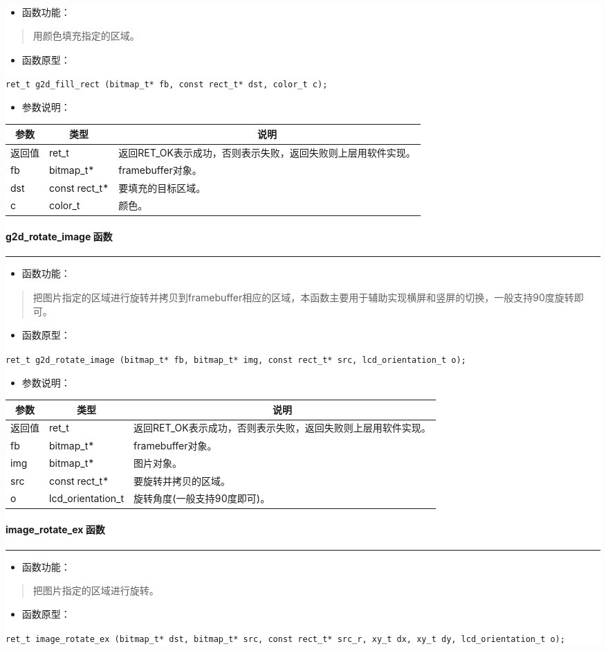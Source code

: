 * 函数功能：

> <p id="g2d_t_g2d_fill_rect">用颜色填充指定的区域。

* 函数原型：

```
ret_t g2d_fill_rect (bitmap_t* fb, const rect_t* dst, color_t c);
```

* 参数说明：

| 参数 | 类型 | 说明 |
| -------- | ----- | --------- |
| 返回值 | ret\_t | 返回RET\_OK表示成功，否则表示失败，返回失败则上层用软件实现。 |
| fb | bitmap\_t* | framebuffer对象。 |
| dst | const rect\_t* | 要填充的目标区域。 |
| c | color\_t | 颜色。 |
#### g2d\_rotate\_image 函数
-----------------------

* 函数功能：

> <p id="g2d_t_g2d_rotate_image">把图片指定的区域进行旋转并拷贝到framebuffer相应的区域，本函数主要用于辅助实现横屏和竖屏的切换，一般支持90度旋转即可。

* 函数原型：

```
ret_t g2d_rotate_image (bitmap_t* fb, bitmap_t* img, const rect_t* src, lcd_orientation_t o);
```

* 参数说明：

| 参数 | 类型 | 说明 |
| -------- | ----- | --------- |
| 返回值 | ret\_t | 返回RET\_OK表示成功，否则表示失败，返回失败则上层用软件实现。 |
| fb | bitmap\_t* | framebuffer对象。 |
| img | bitmap\_t* | 图片对象。 |
| src | const rect\_t* | 要旋转并拷贝的区域。 |
| o | lcd\_orientation\_t | 旋转角度(一般支持90度即可)。 |
#### image\_rotate\_ex 函数
-----------------------

* 函数功能：

> <p id="g2d_t_image_rotate_ex">把图片指定的区域进行旋转。

* 函数原型：

```
ret_t image_rotate_ex (bitmap_t* dst, bitmap_t* src, const rect_t* src_r, xy_t dx, xy_t dy, lcd_orientation_t o);
```
